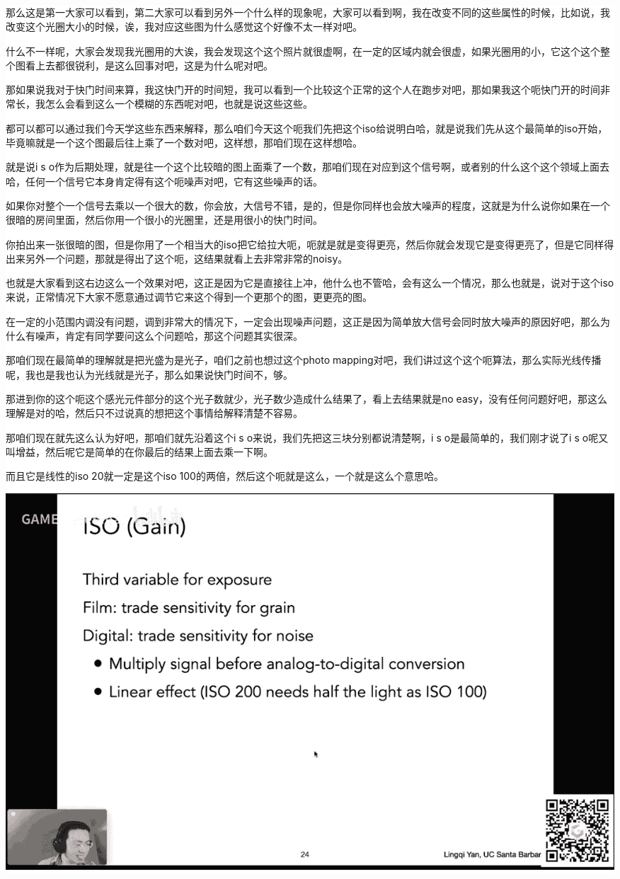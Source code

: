 那么这是第一大家可以看到，第二大家可以看到另外一个什么样的现象呢，大家可以看到啊，我在改变不同的这些属性的时候，比如说，我改变这个光圈大小的时候，诶，我对应这些图为什么感觉这个好像不太一样对吧。

什么不一样呢，大家会发现我光圈用的大诶，我会发现这个这个照片就很虚啊，在一定的区域内就会很虚，如果光圈用的小，它这个这个整个图看上去都很锐利，是这么回事对吧，这是为什么呢对吧。

那如果说我对于快门时间来算，我这快门开的时间短，我可以看到一个比较这个正常的这个人在跑步对吧，那如果我这个呃快门开的时间非常长，我怎么会看到这么一个模糊的东西呢对吧，也就是说这些这些。

都可以都可以通过我们今天学这些东西来解释，那么咱们今天这个呃我们先把这个iso给说明白哈，就是说我们先从这个最简单的iso开始，毕竟嘛就是一个这个图最后往上乘了一个数对吧，这样想，那咱们现在这样想哈。

就是说i s o作为后期处理，就是往一个这个比较暗的图上面乘了一个数，那咱们现在对应到这个信号啊，或者别的什么这个这个领域上面去哈，任何一个信号它本身肯定得有这个呃噪声对吧，它有这些噪声的话。

如果你对整个一个信号去乘以一个很大的数，你会放，大信号不错，是的，但是你同样也会放大噪声的程度，这就是为什么说你如果在一个很暗的房间里面，然后你用一个很小的光圈里，还是用很小的快门时间。

你拍出来一张很暗的图，但是你用了一个相当大的iso把它给拉大呃，呃就是就是变得更亮，然后你就会发现它是变得更亮了，但是它同样得出来另外一个问题，那就是得出了这个呃，这结果就看上去非常非常的noisy。

也就是大家看到这右边这么一个效果对吧，这正是因为它是直接往上冲，他什么也不管哈，会有这么一个情况，那么也就是，说对于这个iso来说，正常情况下大家不愿意通过调节它来这个得到一个更那个的图，更更亮的图。

在一定的小范围内调没有问题，调到非常大的情况下，一定会出现噪声问题，这正是因为简单放大信号会同时放大噪声的原因好吧，那么为什么有噪声，肯定有同学要问这么个问题哈，那这个问题其实很深。

那咱们现在最简单的理解就是把光盛为是光子，咱们之前也想过这个photo mapping对吧，我们讲过这个这个呃算法，那么实际光线传播呢，我也是我也认为光线就是光子，那么如果说快门时间不，够。

那进到你的这个呃这个感光元件部分的这个光子数就少，光子数少造成什么结果了，看上去结果就是no easy，没有任何问题好吧，那这么理解是对的哈，然后只不过说真的想把这个事情给解释清楚不容易。

那咱们现在就先这么认为好吧，那咱们就先沿着这个i s o来说，我们先把这三块分别都说清楚啊，i s o是最简单的，我们刚才说了i s o呢又叫增益，然后呢它是简单的在你最后的结果上面去乘一下啊。

而且它是线性的iso 20就一定是这个iso 100的两倍，然后这个呃就是这么，一个就是这么个意思哈。



![](img/bd795d9bb508844c45d788ab493a4d1c_20.png)
